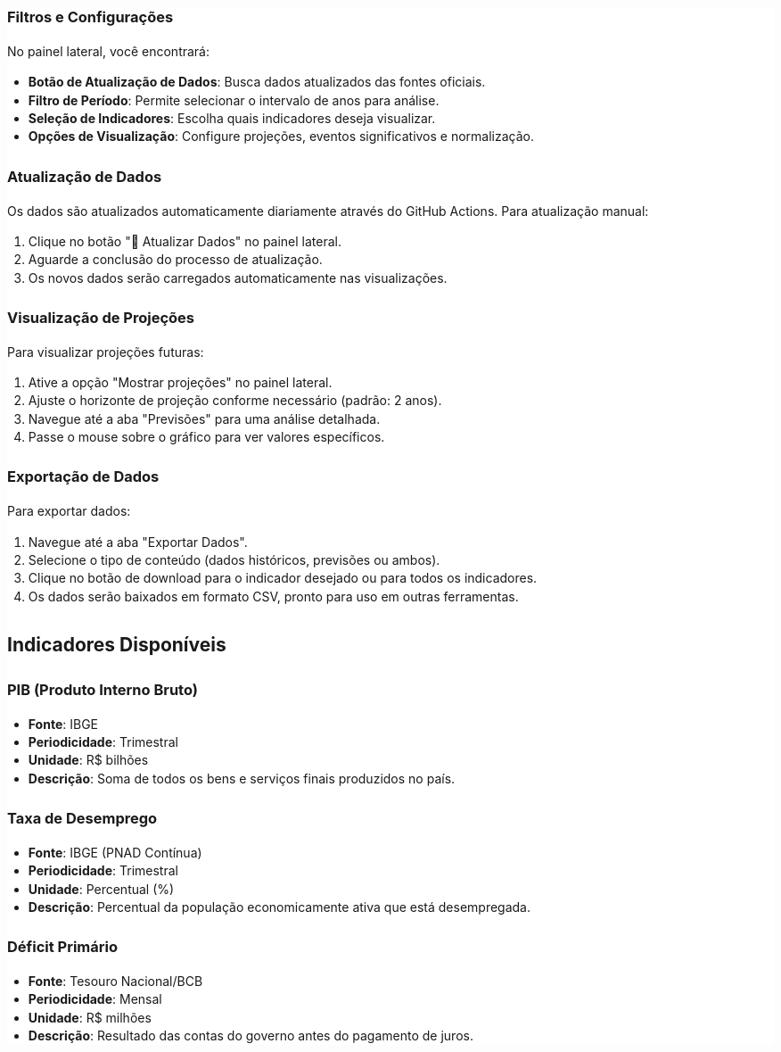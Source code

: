 ### Filtros e Configurações

No painel lateral, você encontrará:

- **Botão de Atualização de Dados**: Busca dados atualizados das fontes oficiais.
- **Filtro de Período**: Permite selecionar o intervalo de anos para análise.
- **Seleção de Indicadores**: Escolha quais indicadores deseja visualizar.
- **Opções de Visualização**: Configure projeções, eventos significativos e normalização.

### Atualização de Dados

Os dados são atualizados automaticamente diariamente através do GitHub Actions. Para atualização manual:

1. Clique no botão "🔄 Atualizar Dados" no painel lateral.
2. Aguarde a conclusão do processo de atualização.
3. Os novos dados serão carregados automaticamente nas visualizações.

### Visualização de Projeções

Para visualizar projeções futuras:

1. Ative a opção "Mostrar projeções" no painel lateral.
2. Ajuste o horizonte de projeção conforme necessário (padrão: 2 anos).
3. Navegue até a aba "Previsões" para uma análise detalhada.
4. Passe o mouse sobre o gráfico para ver valores específicos.

### Exportação de Dados

Para exportar dados:

1. Navegue até a aba "Exportar Dados".
2. Selecione o tipo de conteúdo (dados históricos, previsões ou ambos).
3. Clique no botão de download para o indicador desejado ou para todos os indicadores.
4. Os dados serão baixados em formato CSV, pronto para uso em outras ferramentas.

## Indicadores Disponíveis

### PIB (Produto Interno Bruto)
- **Fonte**: IBGE
- **Periodicidade**: Trimestral
- **Unidade**: R$ bilhões
- **Descrição**: Soma de todos os bens e serviços finais produzidos no país.

### Taxa de Desemprego
- **Fonte**: IBGE (PNAD Contínua)
- **Periodicidade**: Trimestral
- **Unidade**: Percentual (%)
- **Descrição**: Percentual da população economicamente ativa que está desempregada.

### Déficit Primário
- **Fonte**: Tesouro Nacional/BCB
- **Periodicidade**: Mensal
- **Unidade**: R$ milhões
- **Descrição**: Resultado das contas do governo antes do pagamento de juros.
